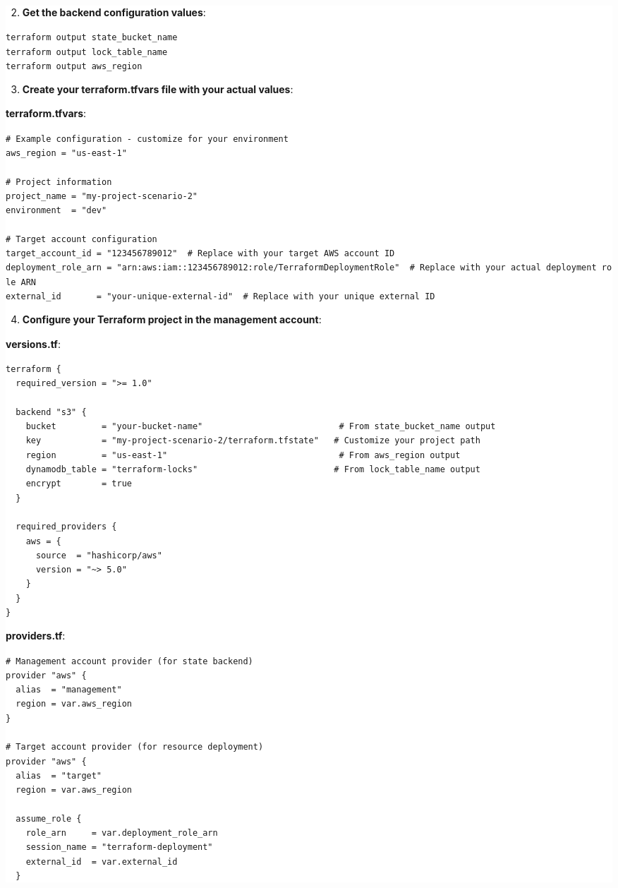 2. **Get the backend configuration values**:
```bash
terraform output state_bucket_name
terraform output lock_table_name
terraform output aws_region
```

3. **Create your terraform.tfvars file with your actual values**:

**terraform.tfvars**:
```hcl
# Example configuration - customize for your environment
aws_region = "us-east-1"

# Project information  
project_name = "my-project-scenario-2"
environment  = "dev"

# Target account configuration
target_account_id = "123456789012"  # Replace with your target AWS account ID
deployment_role_arn = "arn:aws:iam::123456789012:role/TerraformDeploymentRole"  # Replace with your actual deployment role ARN
external_id       = "your-unique-external-id"  # Replace with your unique external ID
```

4. **Configure your Terraform project in the management account**:

**versions.tf**:
```hcl
terraform {
  required_version = ">= 1.0"
  
  backend "s3" {
    bucket         = "your-bucket-name"                           # From state_bucket_name output
    key            = "my-project-scenario-2/terraform.tfstate"   # Customize your project path
    region         = "us-east-1"                                  # From aws_region output
    dynamodb_table = "terraform-locks"                           # From lock_table_name output
    encrypt        = true
  }
  
  required_providers {
    aws = {
      source  = "hashicorp/aws"
      version = "~> 5.0"
    }
  }
}
```

**providers.tf**:
```hcl
# Management account provider (for state backend)
provider "aws" {
  alias  = "management"
  region = var.aws_region
}

# Target account provider (for resource deployment)
provider "aws" {
  alias  = "target"
  region = var.aws_region
  
  assume_role {
    role_arn     = var.deployment_role_arn
    session_name = "terraform-deployment"
    external_id  = var.external_id
  }
```